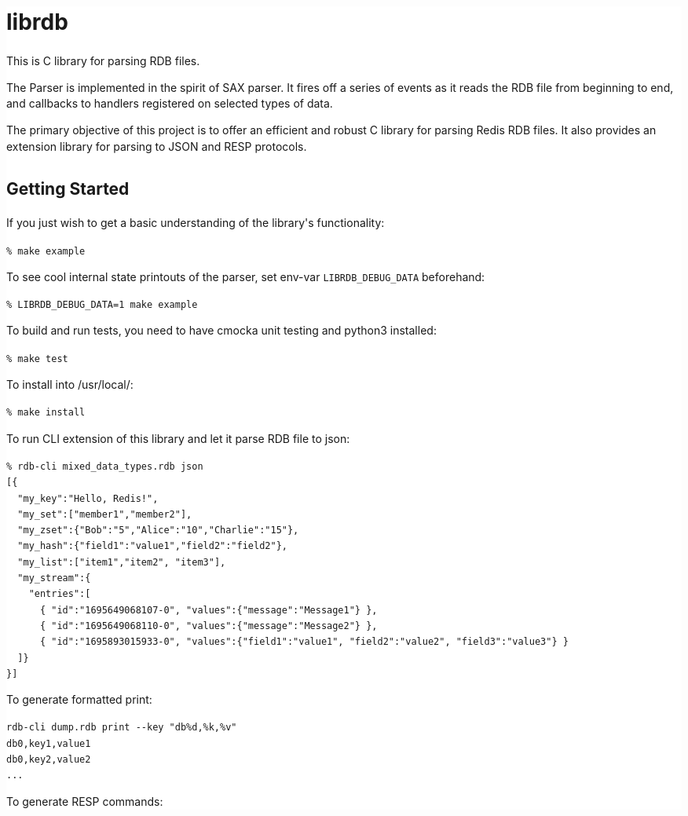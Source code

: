 # librdb

This is C library for parsing RDB files.

The Parser is implemented in the spirit of SAX parser. It fires off a series of events as
it reads the RDB file from beginning to end, and callbacks to handlers registered on
selected types of data.


The primary objective of this project is to offer an efficient and robust C library for
parsing Redis RDB files. It also provides an extension library for parsing to JSON and RESP
protocols.

## Getting Started
If you just wish to get a basic understanding of the library's functionality:

    % make example

To see cool internal state printouts of the parser, set env-var `LIBRDB_DEBUG_DATA` beforehand:

    % LIBRDB_DEBUG_DATA=1 make example

To build and run tests, you need to have cmocka unit testing and python3 installed:

    % make test

To install into /usr/local/:

    % make install

To run CLI extension of this library and let it parse RDB file to json:

    % rdb-cli mixed_data_types.rdb json
    [{
      "my_key":"Hello, Redis!",
      "my_set":["member1","member2"],
      "my_zset":{"Bob":"5","Alice":"10","Charlie":"15"},
      "my_hash":{"field1":"value1","field2":"field2"},
      "my_list":["item1","item2", "item3"],
      "my_stream":{
        "entries":[
          { "id":"1695649068107-0", "values":{"message":"Message1"} },
          { "id":"1695649068110-0", "values":{"message":"Message2"} },
          { "id":"1695893015933-0", "values":{"field1":"value1", "field2":"value2", "field3":"value3"} }
      ]}
    }]

To generate formatted print:

    rdb-cli dump.rdb print --key "db%d,%k,%v"
    db0,key1,value1
    db0,key2,value2
    ...

To generate RESP commands:

